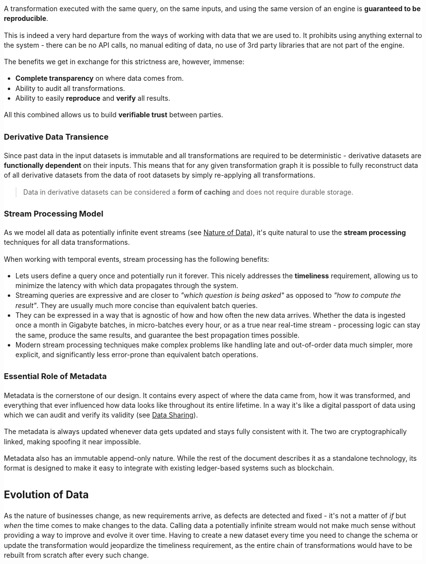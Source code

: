 A transformation executed with the same query, on the same inputs, and using the same version of an engine is **guaranteed to be reproducible**.

This is indeed a very hard departure from the ways of working with data that we are used to. It prohibits using anything external to the system - there can be no API calls, no manual editing of data, no use of 3rd party libraries that are not part of the engine.

The benefits we get in exchange for this strictness are, however, immense:
- **Complete transparency** on where data comes from.
- Ability to audit all transformations.
- Ability to easily **reproduce** and **verify** all results.

All this combined allows us to build **verifiable trust** between parties.

### Derivative Data Transience
Since past data in the input datasets is immutable and all transformations are required to be deterministic - derivative datasets are **functionally dependent** on their inputs. This means that for any given transformation graph it is possible to fully reconstruct data of all derivative datasets from the data of root datasets by simply re-applying all transformations.

> Data in derivative datasets can be considered a **form of caching** and does not require durable storage.

### Stream Processing Model
As we model all data as potentially infinite event streams (see [Nature of Data](#nature-of-data)), it's quite natural to use the **stream processing** techniques for all data transformations.

When working with temporal events, stream processing has the following benefits:
- Lets users define a query once and potentially run it forever. This nicely addresses the **timeliness** requirement, allowing us to minimize the latency with which data propagates through the system.
- Streaming queries are expressive and are closer to _"which question is being asked"_ as opposed to _"how to compute the result"_. They are usually much more concise than equivalent batch queries.
- They can be expressed in a way that is agnostic of how and how often the new data arrives. Whether the data is ingested once a month in Gigabyte batches, in micro-batches every hour, or as a true near real-time stream - processing logic can stay the same, produce the same results, and guarantee the best propagation times possible.
- Modern stream processing techniques make complex problems like handling late and out-of-order data much simpler, more explicit, and significantly less error-prone than equivalent batch operations.

### Essential Role of Metadata
Metadata is the cornerstone of our design. It contains every aspect of where the data came from, how it was transformed, and everything that ever influenced how data looks like throughout its entire lifetime. In a way it's like a digital passport of data using which we can audit and verify its validity (see [Data Sharing](#data-sharing)).

The metadata is always updated whenever data gets updated and stays fully consistent with it. The two are cryptographically linked, making spoofing it near impossible.

Metadata also has an immutable append-only nature. While the rest of the document describes it as a standalone technology, its format is designed to make it easy to integrate with existing ledger-based systems such as blockchain.

## Evolution of Data
As the nature of businesses change, as new requirements arrive, as defects are detected and fixed - it's not a matter of *if* but *when* the time comes to make changes to the data. Calling data a potentially infinite stream would not make much sense without providing a way to improve and evolve it over time. Having to create a new dataset every time you need to change the schema or update the transformation would jeopardize the timeliness requirement, as the entire chain of transformations would have to be rebuilt from scratch after every such change.
